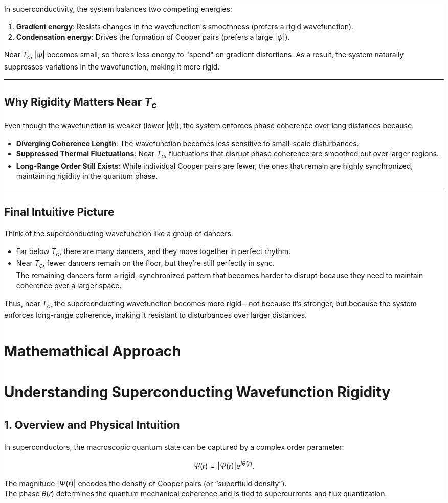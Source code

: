 In superconductivity, the system balances two competing energies:

1. **Gradient energy**: Resists changes in the wavefunction's smoothness (prefers a rigid wavefunction).
2. **Condensation energy**: Drives the formation of Cooper pairs (prefers a large $|\psi|$).

Near $T_c$, $|\psi|$ becomes small, so there’s less energy to "spend" on gradient distortions. As a result, the system naturally suppresses variations in the wavefunction, making it more rigid.

---

## Why Rigidity Matters Near $T_c$

Even though the wavefunction is weaker (lower $|\psi|$), the system enforces phase coherence over long distances because:

- **Diverging Coherence Length**: The wavefunction becomes less sensitive to small-scale disturbances.
- **Suppressed Thermal Fluctuations**: Near $T_c$, fluctuations that disrupt phase coherence are smoothed out over larger regions.
- **Long-Range Order Still Exists**: While individual Cooper pairs are fewer, the ones that remain are highly synchronized, maintaining rigidity in the quantum phase.

---

## Final Intuitive Picture

Think of the superconducting wavefunction like a group of dancers:

- Far below $T_c$, there are many dancers, and they move together in perfect rhythm.
- Near $T_c$, fewer dancers remain on the floor, but they’re still perfectly in sync.  
  The remaining dancers form a rigid, synchronized pattern that becomes harder to disrupt because they need to maintain coherence over a larger space.

Thus, near $T_c$, the superconducting wavefunction becomes more rigid—not because it’s stronger, but because the system enforces long-range coherence, making it resistant to disturbances over larger distances.

# Mathemathical Approach

# Understanding Superconducting Wavefunction Rigidity

## 1. Overview and Physical Intuition

In superconductors, the macroscopic quantum state can be captured by a complex order parameter:

$$
\Psi(r) = |\Psi(r)| e^{i\theta(r)}.
$$

The magnitude $|\Psi(r)|$ encodes the density of Cooper pairs (or “superfluid density”).  
The phase $\theta(r)$ determines the quantum mechanical coherence and is tied to supercurrents and flux quantization.
